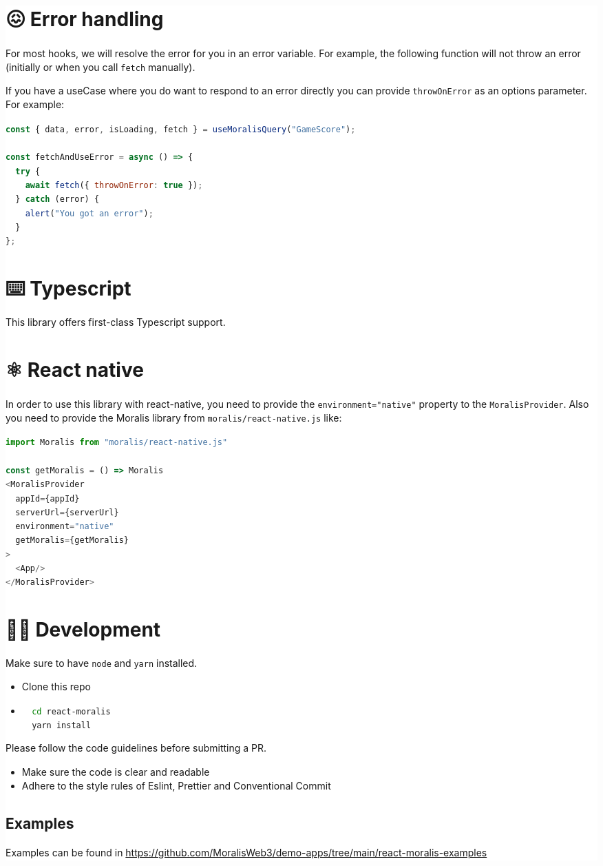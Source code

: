# 😖 Error handling

For most hooks, we will resolve the error for you in an error variable. For example, the following function will not throw an error (initially or when you call `fetch` manually).

If you have a useCase where you do want to respond to an error directly you can provide `throwOnError` as an options parameter. For example:

```jsx
const { data, error, isLoading, fetch } = useMoralisQuery("GameScore");

const fetchAndUseError = async () => {
  try {
    await fetch({ throwOnError: true });
  } catch (error) {
    alert("You got an error");
  }
};
```

# ⌨️ Typescript

This library offers first-class Typescript support.

# ⚛️ React native

In order to use this library with react-native, you need to provide the `environment="native"` property to the `MoralisProvider`. Also you need to provide the Moralis library from `moralis/react-native.js` like:

```js
import Moralis from "moralis/react-native.js"

const getMoralis = () => Moralis
<MoralisProvider
  appId={appId}
  serverUrl={serverUrl}
  environment="native"
  getMoralis={getMoralis}
>
  <App/>
</MoralisProvider>
```
# 🧑‍💻 Development

Make sure to have `node` and `yarn` installed.

- Clone this repo
- ```sh
    cd react-moralis
    yarn install
  ```

Please follow the code guidelines before submitting a PR.

- Make sure the code is clear and readable
- Adhere to the style rules of Eslint, Prettier and Conventional Commit

## Examples

Examples can be found in https://github.com/MoralisWeb3/demo-apps/tree/main/react-moralis-examples
